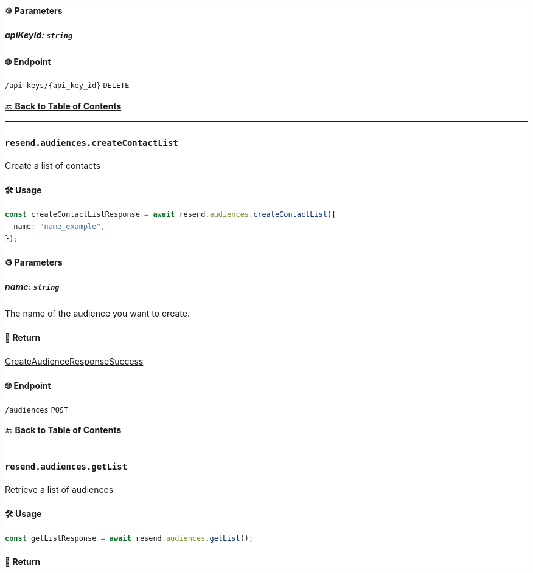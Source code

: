 #### ⚙️ Parameters<a id="⚙️-parameters"></a>

##### apiKeyId: `string`<a id="apikeyid-string"></a>

#### 🌐 Endpoint<a id="🌐-endpoint"></a>

`/api-keys/{api_key_id}` `DELETE`

[🔙 **Back to Table of Contents**](#table-of-contents)

---


### `resend.audiences.createContactList`<a id="resendaudiencescreatecontactlist"></a>

Create a list of contacts

#### 🛠️ Usage<a id="🛠️-usage"></a>

```typescript
const createContactListResponse = await resend.audiences.createContactList({
  name: "name_example",
});
```

#### ⚙️ Parameters<a id="⚙️-parameters"></a>

##### name: `string`<a id="name-string"></a>

The name of the audience you want to create.

#### 🔄 Return<a id="🔄-return"></a>

[CreateAudienceResponseSuccess](./models/create-audience-response-success.ts)

#### 🌐 Endpoint<a id="🌐-endpoint"></a>

`/audiences` `POST`

[🔙 **Back to Table of Contents**](#table-of-contents)

---


### `resend.audiences.getList`<a id="resendaudiencesgetlist"></a>

Retrieve a list of audiences

#### 🛠️ Usage<a id="🛠️-usage"></a>

```typescript
const getListResponse = await resend.audiences.getList();
```

#### 🔄 Return<a id="🔄-return"></a>
